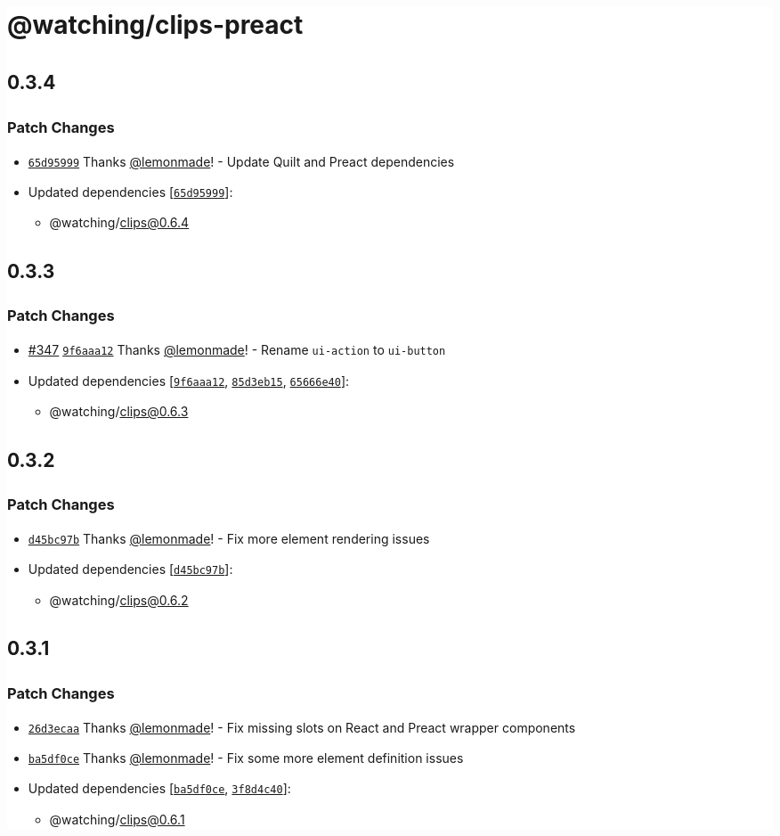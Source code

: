 # @watching/clips-preact

## 0.3.4

### Patch Changes

- [`65d95999`](https://github.com/lemonmade/watch/commit/65d959996255486d5cad9fa786ecd2a33a31cddb) Thanks [@lemonmade](https://github.com/lemonmade)! - Update Quilt and Preact dependencies

- Updated dependencies [[`65d95999`](https://github.com/lemonmade/watch/commit/65d959996255486d5cad9fa786ecd2a33a31cddb)]:
  - @watching/clips@0.6.4

## 0.3.3

### Patch Changes

- [#347](https://github.com/lemonmade/watch/pull/347) [`9f6aaa12`](https://github.com/lemonmade/watch/commit/9f6aaa125cd7bc465a24e571cf2d5ed7b87dafa7) Thanks [@lemonmade](https://github.com/lemonmade)! - Rename `ui-action` to `ui-button`

- Updated dependencies [[`9f6aaa12`](https://github.com/lemonmade/watch/commit/9f6aaa125cd7bc465a24e571cf2d5ed7b87dafa7), [`85d3eb15`](https://github.com/lemonmade/watch/commit/85d3eb1570eb4e7be98641c2d13212a36d9c6122), [`65666e40`](https://github.com/lemonmade/watch/commit/65666e409eadeffd4d9538ae73ddf4e0076b850c)]:
  - @watching/clips@0.6.3

## 0.3.2

### Patch Changes

- [`d45bc97b`](https://github.com/lemonmade/watch/commit/d45bc97b85cbbfa2fe0ec9e9d04ecc67650b41e0) Thanks [@lemonmade](https://github.com/lemonmade)! - Fix more element rendering issues

- Updated dependencies [[`d45bc97b`](https://github.com/lemonmade/watch/commit/d45bc97b85cbbfa2fe0ec9e9d04ecc67650b41e0)]:
  - @watching/clips@0.6.2

## 0.3.1

### Patch Changes

- [`26d3ecaa`](https://github.com/lemonmade/watch/commit/26d3ecaa5dd0b735bcae082bceb209a35f8febc2) Thanks [@lemonmade](https://github.com/lemonmade)! - Fix missing slots on React and Preact wrapper components

- [`ba5df0ce`](https://github.com/lemonmade/watch/commit/ba5df0ce4d9ac0cfa6c966817c1620642b9c350d) Thanks [@lemonmade](https://github.com/lemonmade)! - Fix some more element definition issues

- Updated dependencies [[`ba5df0ce`](https://github.com/lemonmade/watch/commit/ba5df0ce4d9ac0cfa6c966817c1620642b9c350d), [`3f8d4c40`](https://github.com/lemonmade/watch/commit/3f8d4c406e69267ad231196595847102bc723741)]:
  - @watching/clips@0.6.1
